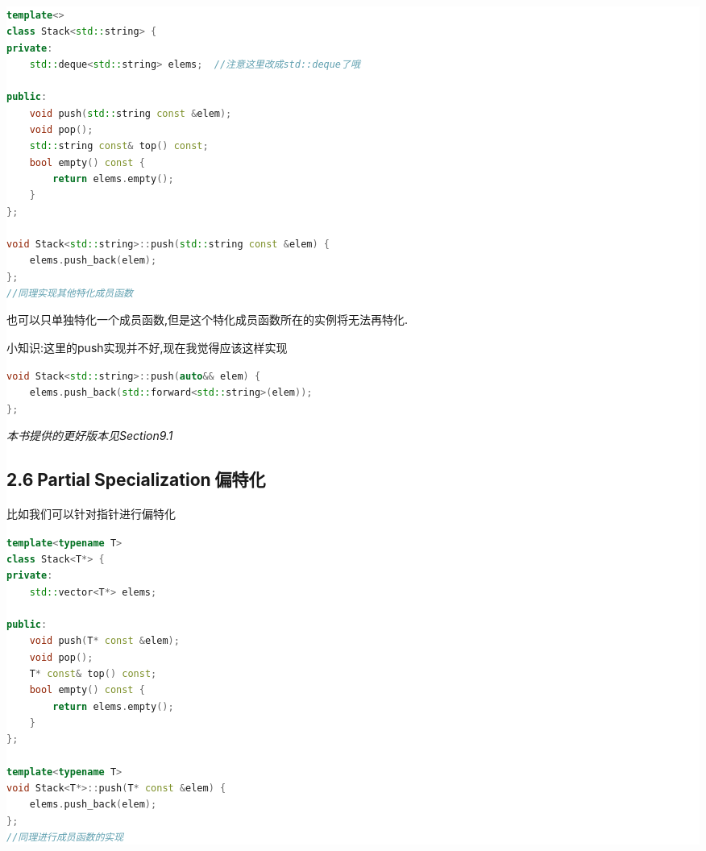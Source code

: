 ```cpp
template<>
class Stack<std::string> {
private:
    std::deque<std::string> elems;	//注意这里改成std::deque了哦

public:
    void push(std::string const &elem);
    void pop();
    std::string const& top() const;
    bool empty() const {
        return elems.empty();
    }
};

void Stack<std::string>::push(std::string const &elem) {
    elems.push_back(elem);
};
//同理实现其他特化成员函数
```

也可以只单独特化一个成员函数,但是这个特化成员函数所在的实例将无法再特化.

小知识:这里的push实现并不好,现在我觉得应该这样实现

```cpp
void Stack<std::string>::push(auto&& elem) {
    elems.push_back(std::forward<std::string>(elem));
};
```

*本书提供的更好版本见Section9.1*

## 2.6 Partial Specialization 偏特化

比如我们可以针对指针进行偏特化

```cpp
template<typename T>
class Stack<T*> {
private:
    std::vector<T*> elems;

public:
    void push(T* const &elem);
    void pop();
    T* const& top() const;
    bool empty() const {
        return elems.empty();
    }
};

template<typename T>
void Stack<T*>::push(T* const &elem) {
    elems.push_back(elem);
};
//同理进行成员函数的实现
```
